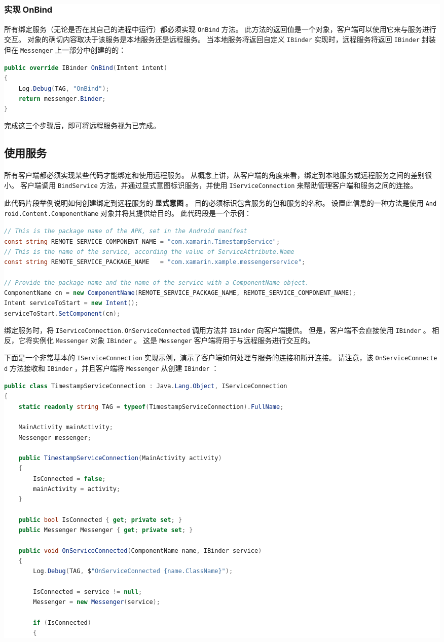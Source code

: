 ### <a name="implementing-serviceonbind"></a>实现 OnBind

所有绑定服务（无论是否在其自己的进程中运行）都必须实现 `OnBind` 方法。 此方法的返回值是一个对象，客户端可以使用它来与服务进行交互。 对象的确切内容取决于该服务是本地服务还是远程服务。 当本地服务将返回自定义 `IBinder` 实现时，远程服务将返回 `IBinder` 封装但在 `Messenger` 上一部分中创建的的：

```csharp
public override IBinder OnBind(Intent intent)
{
    Log.Debug(TAG, "OnBind");
    return messenger.Binder;
}
```

完成这三个步骤后，即可将远程服务视为已完成。

## <a name="consuming-the-service"></a>使用服务

所有客户端都必须实现某些代码才能绑定和使用远程服务。 从概念上讲，从客户端的角度来看，绑定到本地服务或远程服务之间的差别很小。 客户端调用 `BindService` 方法，并通过显式意图标识服务，并使用 `IServiceConnection` 来帮助管理客户端和服务之间的连接。

此代码片段举例说明如何创建绑定到远程服务的 **显式意图** 。 目的必须标识包含服务的包和服务的名称。 设置此信息的一种方法是使用 `Android.Content.ComponentName` 对象并将其提供给目的。 此代码段是一个示例：  

```csharp
// This is the package name of the APK, set in the Android manifest
const string REMOTE_SERVICE_COMPONENT_NAME = "com.xamarin.TimestampService";
// This is the name of the service, according the value of ServiceAttribute.Name
const string REMOTE_SERVICE_PACKAGE_NAME   = "com.xamarin.xample.messengerservice";

// Provide the package name and the name of the service with a ComponentName object.
ComponentName cn = new ComponentName(REMOTE_SERVICE_PACKAGE_NAME, REMOTE_SERVICE_COMPONENT_NAME);
Intent serviceToStart = new Intent();
serviceToStart.SetComponent(cn);
```

绑定服务时，将 `IServiceConnection.OnServiceConnected` 调用方法并 `IBinder` 向客户端提供。 但是，客户端不会直接使用 `IBinder` 。 相反，它将实例化 `Messenger` 对象 `IBinder` 。 这是 `Messenger` 客户端将用于与远程服务进行交互的。

下面是一个非常基本的 `IServiceConnection` 实现示例，演示了客户端如何处理与服务的连接和断开连接。 请注意，该 `OnServiceConnected` 方法接收和 `IBinder` ，并且客户端将 `Messenger` 从创建 `IBinder` ：

```csharp
public class TimestampServiceConnection : Java.Lang.Object, IServiceConnection
{
    static readonly string TAG = typeof(TimestampServiceConnection).FullName;

    MainActivity mainActivity;
    Messenger messenger;

    public TimestampServiceConnection(MainActivity activity)
    {
        IsConnected = false;
        mainActivity = activity;
    }

    public bool IsConnected { get; private set; }
    public Messenger Messenger { get; private set; }

    public void OnServiceConnected(ComponentName name, IBinder service)
    {
        Log.Debug(TAG, $"OnServiceConnected {name.ClassName}");

        IsConnected = service != null;
        Messenger = new Messenger(service);

        if (IsConnected)
        {
```